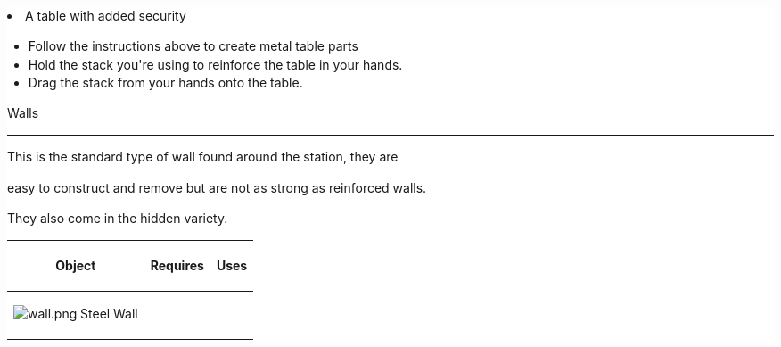 <li>A table with added security</li>

</ul></td>

</tr>

<tr class="even">

<td><ul>

<li>Follow the instructions above to create metal table parts</li>

<li>Hold the stack you're using to reinforce the table in your hands.</li>

<li>Drag the stack from your hands onto the table.</li>

</ul></td>

<td></td>

<td></td>

</tr>

</tbody>

</table>



Walls

-----



This is the standard type of wall found around the station, they are

easy to construct and remove but are not as strong as reinforced walls.

They also come in the hidden variety.



<table>

<thead>

<tr class="header">

<th><p>Object</p></th>

<th><p>Requires</p></th>

<th><p>Uses</p></th>

</tr>

</thead>

<tbody>

<tr class="odd">

<td><p><img src="wall.png" title="fig:wall.png" alt="wall.png" /> Steel Wall</p></td>

